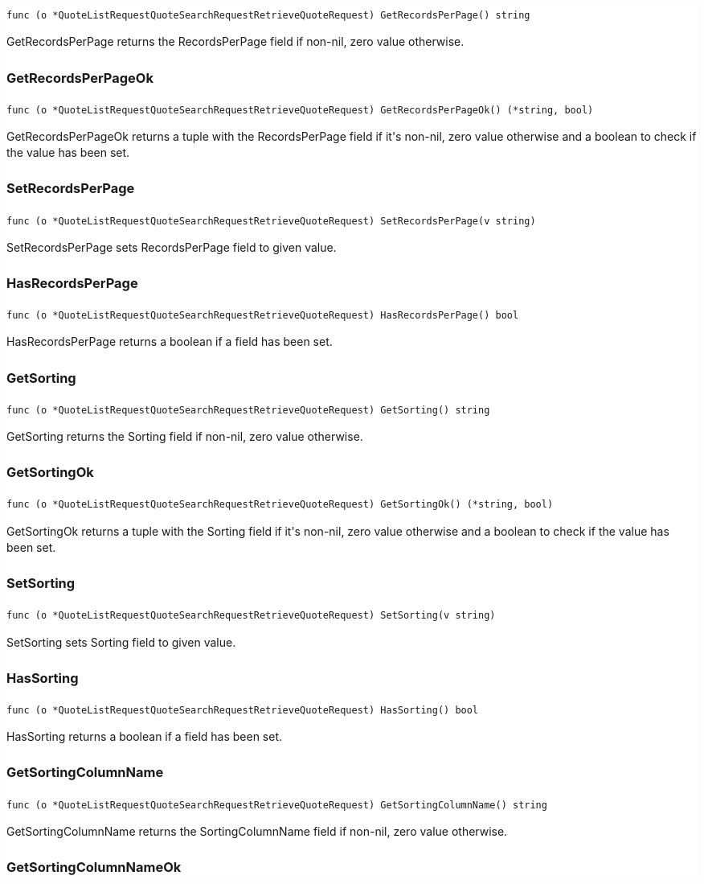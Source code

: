 `func (o *QuoteListRequestQuoteSearchRequestRetrieveQuoteRequest) GetRecordsPerPage() string`

GetRecordsPerPage returns the RecordsPerPage field if non-nil, zero value otherwise.

### GetRecordsPerPageOk

`func (o *QuoteListRequestQuoteSearchRequestRetrieveQuoteRequest) GetRecordsPerPageOk() (*string, bool)`

GetRecordsPerPageOk returns a tuple with the RecordsPerPage field if it's non-nil, zero value otherwise
and a boolean to check if the value has been set.

### SetRecordsPerPage

`func (o *QuoteListRequestQuoteSearchRequestRetrieveQuoteRequest) SetRecordsPerPage(v string)`

SetRecordsPerPage sets RecordsPerPage field to given value.

### HasRecordsPerPage

`func (o *QuoteListRequestQuoteSearchRequestRetrieveQuoteRequest) HasRecordsPerPage() bool`

HasRecordsPerPage returns a boolean if a field has been set.

### GetSorting

`func (o *QuoteListRequestQuoteSearchRequestRetrieveQuoteRequest) GetSorting() string`

GetSorting returns the Sorting field if non-nil, zero value otherwise.

### GetSortingOk

`func (o *QuoteListRequestQuoteSearchRequestRetrieveQuoteRequest) GetSortingOk() (*string, bool)`

GetSortingOk returns a tuple with the Sorting field if it's non-nil, zero value otherwise
and a boolean to check if the value has been set.

### SetSorting

`func (o *QuoteListRequestQuoteSearchRequestRetrieveQuoteRequest) SetSorting(v string)`

SetSorting sets Sorting field to given value.

### HasSorting

`func (o *QuoteListRequestQuoteSearchRequestRetrieveQuoteRequest) HasSorting() bool`

HasSorting returns a boolean if a field has been set.

### GetSortingColumnName

`func (o *QuoteListRequestQuoteSearchRequestRetrieveQuoteRequest) GetSortingColumnName() string`

GetSortingColumnName returns the SortingColumnName field if non-nil, zero value otherwise.

### GetSortingColumnNameOk
